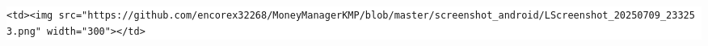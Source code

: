     <td><img src="https://github.com/encorex32268/MoneyManagerKMP/blob/master/screenshot_android/LScreenshot_20250709_233253.png" width="300"></td>
  </tr>
</table>
